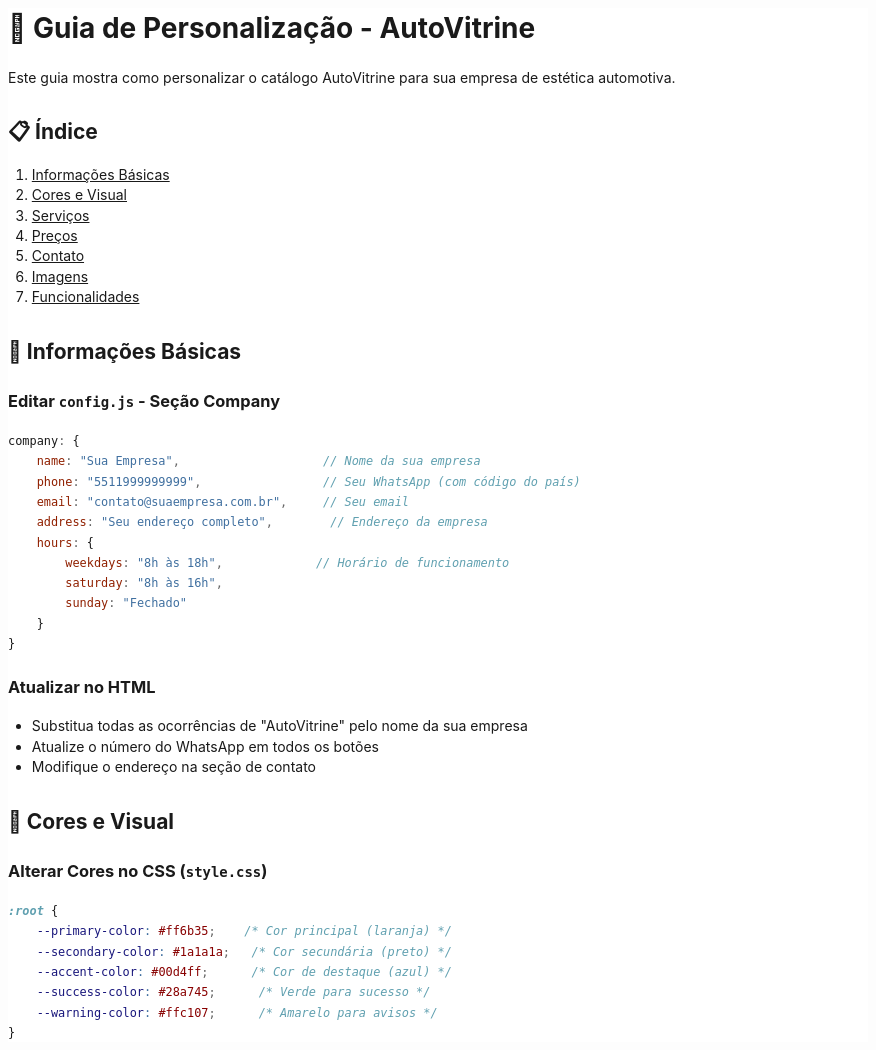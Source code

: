 # 🎨 Guia de Personalização - AutoVitrine

Este guia mostra como personalizar o catálogo AutoVitrine para sua empresa de estética automotiva.

## 📋 Índice
1. [Informações Básicas](#informações-básicas)
2. [Cores e Visual](#cores-e-visual)
3. [Serviços](#serviços)
4. [Preços](#preços)
5. [Contato](#contato)
6. [Imagens](#imagens)
7. [Funcionalidades](#funcionalidades)

## 📝 Informações Básicas

### Editar `config.js` - Seção Company
```javascript
company: {
    name: "Sua Empresa",                    // Nome da sua empresa
    phone: "5511999999999",                 // Seu WhatsApp (com código do país)
    email: "contato@suaempresa.com.br",     // Seu email
    address: "Seu endereço completo",        // Endereço da empresa
    hours: {
        weekdays: "8h às 18h",             // Horário de funcionamento
        saturday: "8h às 16h",
        sunday: "Fechado"
    }
}
```

### Atualizar no HTML
- Substitua todas as ocorrências de "AutoVitrine" pelo nome da sua empresa
- Atualize o número do WhatsApp em todos os botões
- Modifique o endereço na seção de contato

## 🎨 Cores e Visual

### Alterar Cores no CSS (`style.css`)
```css
:root {
    --primary-color: #ff6b35;    /* Cor principal (laranja) */
    --secondary-color: #1a1a1a;   /* Cor secundária (preto) */
    --accent-color: #00d4ff;      /* Cor de destaque (azul) */
    --success-color: #28a745;      /* Verde para sucesso */
    --warning-color: #ffc107;      /* Amarelo para avisos */
}
```
